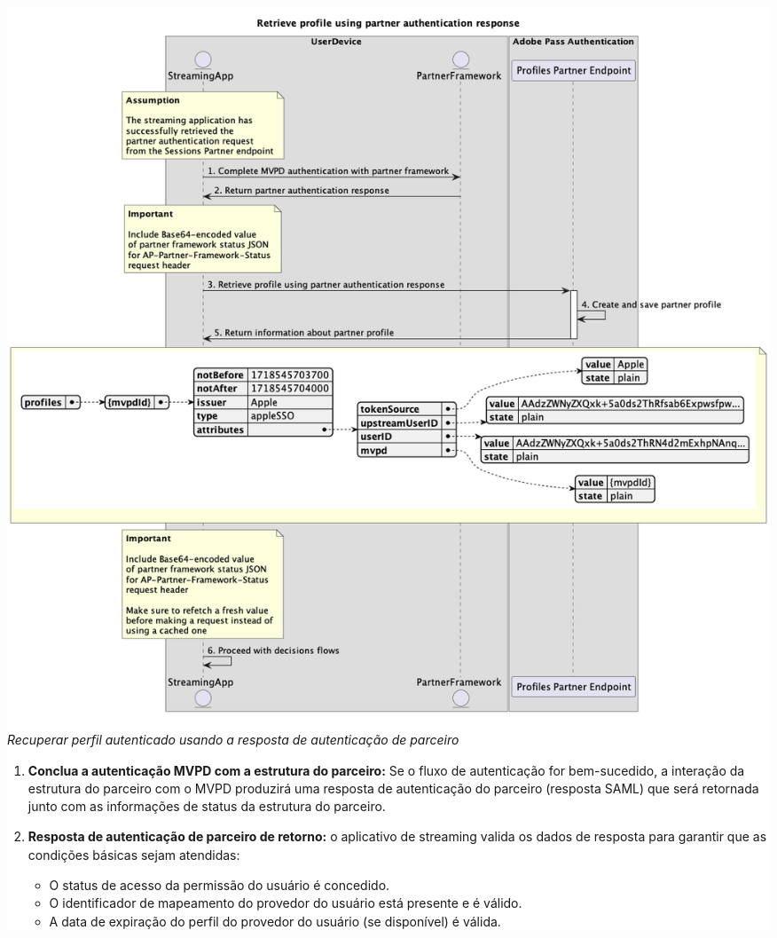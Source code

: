 ![Recuperar perfil usando a resposta de autenticação de parceiro](../../../assets/rest-api-v2/flows/single-sign-on-access-flows/rest-api-v2-retrieve-profile-using-partner-authentication-response-flow.png)

*Recuperar perfil autenticado usando a resposta de autenticação de parceiro*

1. **Conclua a autenticação MVPD com a estrutura do parceiro:** Se o fluxo de autenticação for bem-sucedido, a interação da estrutura do parceiro com o MVPD produzirá uma resposta de autenticação do parceiro (resposta SAML) que será retornada junto com as informações de status da estrutura do parceiro.

1. **Resposta de autenticação de parceiro de retorno:** o aplicativo de streaming valida os dados de resposta para garantir que as condições básicas sejam atendidas:
   * O status de acesso da permissão do usuário é concedido.
   * O identificador de mapeamento do provedor do usuário está presente e é válido.
   * A data de expiração do perfil do provedor do usuário (se disponível) é válida.
